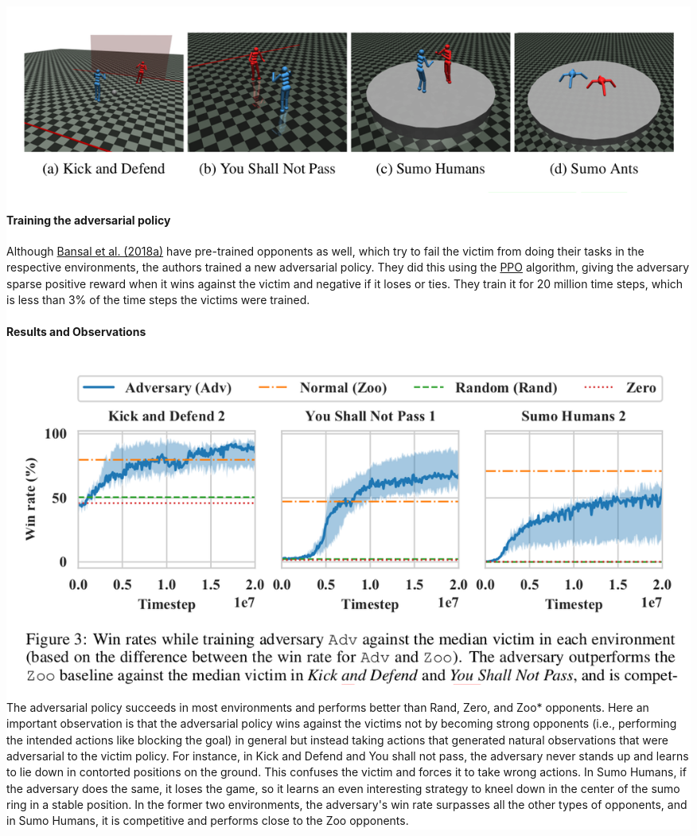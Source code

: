 ![Environments](/assets/adv/attack_3.png)

#### <a name="train-adv-policy"></a>Training the adversarial policy

Although [Bansal et al. (2018a)](https://arxiv.org/pdf/1710.03748.pdf) have pre-trained opponents as well, which try to fail the victim from doing their tasks in the respective environments, the authors trained a new adversarial policy. They did this using the [PPO](https://aarl-ieee-nitk.github.io/reinforcement-learning,/policy-gradient-methods,/sampled-learning,/optimization/theory/2020/03/25/Proximal-Policy-Optimization.html) algorithm, giving the adversary sparse positive reward when it wins against the victim and negative if it loses or ties. They train it for 20 million time steps, which is less than 3% of the time steps the victims were trained.

#### <a name="results-and-obs"></a>Results and Observations

![Graphs comparing before and after attack scenarios](/assets/adv/attack_6.png)

The adversarial policy succeeds in most environments and performs better than Rand, Zero, and Zoo* opponents. Here an important observation is that the adversarial policy wins against the victims not by becoming strong opponents (i.e., performing the intended actions like blocking the goal) in general but instead taking actions that generated natural observations that were adversarial to the victim policy. For instance, in Kick and Defend and You shall not pass, the adversary never stands up and learns to lie down in contorted positions on the ground. This confuses the victim and forces it to take wrong actions. In Sumo Humans, if the adversary does the same, it loses the game, so it learns an even interesting strategy to kneel down in the center of the sumo ring in a stable position. In the former two environments, the adversary's win rate surpasses all the other types of opponents, and in Sumo Humans, it is competitive and performs close to the Zoo opponents.
